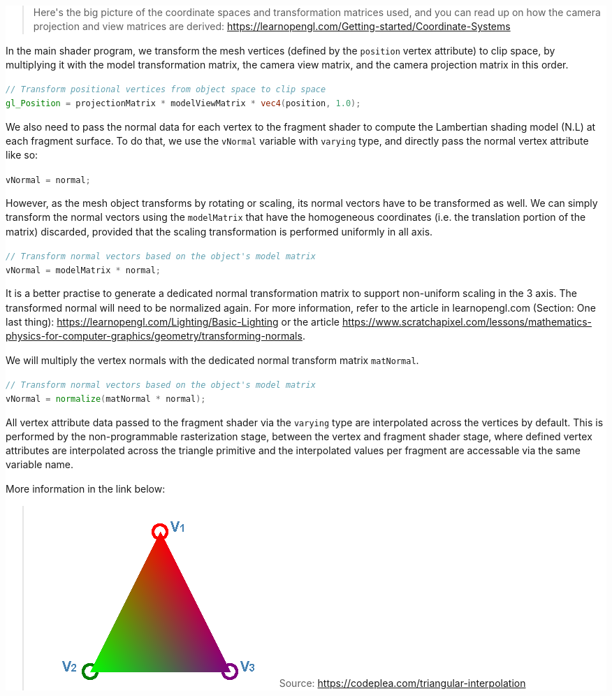 > Here's the big picture of the coordinate spaces and transformation matrices used, and you can read up on how the camera projection and view matrices are derived: https://learnopengl.com/Getting-started/Coordinate-Systems

In the main shader program, we transform the mesh vertices (defined by the `position` vertex attribute) to clip space, by multiplying it with the model transformation matrix, the camera view matrix, and the camera projection matrix in this order. 

```glsl
// Transform positional vertices from object space to clip space
gl_Position = projectionMatrix * modelViewMatrix * vec4(position, 1.0);
```

We also need to pass the normal data for each vertex to the fragment shader to compute the Lambertian shading model (N.L) at each fragment surface. To do that, we use the `vNormal` variable with `varying` type, and directly pass the normal vertex attribute like so:

```glsl
vNormal = normal;
```

However, as the mesh object transforms by rotating or scaling, its normal vectors have to be transformed as well. We can simply transform the normal vectors using the `modelMatrix` that have the homogeneous coordinates (i.e. the translation portion of the matrix) discarded, provided that the scaling transformation is performed uniformly in all axis.

```glsl
// Transform normal vectors based on the object's model matrix
vNormal = modelMatrix * normal;
```

It is a better practise to generate a dedicated normal transformation matrix to support non-uniform scaling in the 3 axis. The transformed normal will need to be normalized again. For more information, refer to the article in learnopengl.com (Section: One last thing): https://learnopengl.com/Lighting/Basic-Lighting or the article https://www.scratchapixel.com/lessons/mathematics-physics-for-computer-graphics/geometry/transforming-normals.

We will multiply the vertex normals with the dedicated normal transform matrix `matNormal`.

```glsl
// Transform normal vectors based on the object's model matrix
vNormal = normalize(matNormal * normal);
```

All vertex attribute data passed to the fragment shader via the `varying` type are interpolated across the vertices by default. This is performed by the non-programmable rasterization stage, between the vertex and fragment shader stage, where defined vertex attributes are interpolated across the triangle primitive and the interpolated values per fragment are accessable via the same variable name.

More information in the link below:
> ![figure](/media/docs/p12.png) Source: https://codeplea.com/triangular-interpolation
